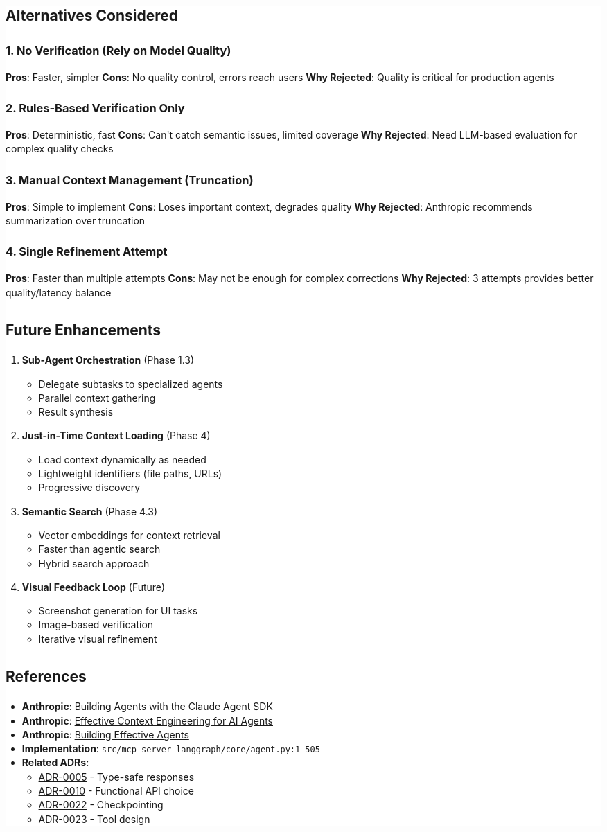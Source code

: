 ## Alternatives Considered

### 1. No Verification (Rely on Model Quality)

**Pros**: Faster, simpler
**Cons**: No quality control, errors reach users
**Why Rejected**: Quality is critical for production agents

### 2. Rules-Based Verification Only

**Pros**: Deterministic, fast
**Cons**: Can't catch semantic issues, limited coverage
**Why Rejected**: Need LLM-based evaluation for complex quality checks

### 3. Manual Context Management (Truncation)

**Pros**: Simple to implement
**Cons**: Loses important context, degrades quality
**Why Rejected**: Anthropic recommends summarization over truncation

### 4. Single Refinement Attempt

**Pros**: Faster than multiple attempts
**Cons**: May not be enough for complex corrections
**Why Rejected**: 3 attempts provides better quality/latency balance

## Future Enhancements

1. **Sub-Agent Orchestration** (Phase 1.3)
   - Delegate subtasks to specialized agents
   - Parallel context gathering
   - Result synthesis

2. **Just-in-Time Context Loading** (Phase 4)
   - Load context dynamically as needed
   - Lightweight identifiers (file paths, URLs)
   - Progressive discovery

3. **Semantic Search** (Phase 4.3)
   - Vector embeddings for context retrieval
   - Faster than agentic search
   - Hybrid search approach

4. **Visual Feedback Loop** (Future)
   - Screenshot generation for UI tasks
   - Image-based verification
   - Iterative visual refinement

## References

- **Anthropic**: [Building Agents with the Claude Agent SDK](https://www.anthropic.com/engineering/building-agents-with-the-claude-agent-sdk)
- **Anthropic**: [Effective Context Engineering for AI Agents](https://www.anthropic.com/engineering/effective-context-engineering-for-ai-agents)
- **Anthropic**: [Building Effective Agents](https://www.anthropic.com/engineering/building-effective-agents)
- **Implementation**: `src/mcp_server_langgraph/core/agent.py:1-505`
- **Related ADRs**:
  - [ADR-0005](adr-0005-pydantic-ai-integration.md) - Type-safe responses
  - [ADR-0010](adr-0010-langgraph-functional-api.md) - Functional API choice
  - [ADR-0022](adr-0022-distributed-conversation-checkpointing.md) - Checkpointing
  - [ADR-0023](adr-0023-anthropic-tool-design-best-practices.md) - Tool design
